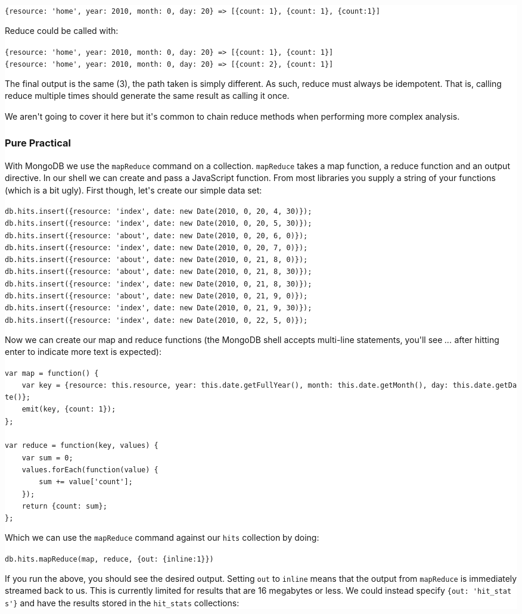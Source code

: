 	{resource: 'home', year: 2010, month: 0, day: 20} => [{count: 1}, {count: 1}, {count:1}]

Reduce could be called with:

	{resource: 'home', year: 2010, month: 0, day: 20} => [{count: 1}, {count: 1}]
	{resource: 'home', year: 2010, month: 0, day: 20} => [{count: 2}, {count: 1}]

The final output is the same (3), the path taken is simply different. As such, reduce must always be idempotent. That is, calling reduce multiple times should generate the same result as calling it once. 

We aren't going to cover it here but it's common to chain reduce methods when performing more complex analysis. 

### Pure Practical ###
With MongoDB we use the `mapReduce` command on a collection. `mapReduce` takes a map function, a reduce function and an output directive. In our shell we can create and pass a JavaScript function. From most libraries you supply a string of your functions (which is a bit ugly). First though, let's create our simple data set:

	db.hits.insert({resource: 'index', date: new Date(2010, 0, 20, 4, 30)});
	db.hits.insert({resource: 'index', date: new Date(2010, 0, 20, 5, 30)});
	db.hits.insert({resource: 'about', date: new Date(2010, 0, 20, 6, 0)});
	db.hits.insert({resource: 'index', date: new Date(2010, 0, 20, 7, 0)});
	db.hits.insert({resource: 'about', date: new Date(2010, 0, 21, 8, 0)});
	db.hits.insert({resource: 'about', date: new Date(2010, 0, 21, 8, 30)});
	db.hits.insert({resource: 'index', date: new Date(2010, 0, 21, 8, 30)});
	db.hits.insert({resource: 'about', date: new Date(2010, 0, 21, 9, 0)});
	db.hits.insert({resource: 'index', date: new Date(2010, 0, 21, 9, 30)});
	db.hits.insert({resource: 'index', date: new Date(2010, 0, 22, 5, 0)});

Now we can create our map and reduce functions (the MongoDB shell accepts multi-line statements, you'll see *...* after hitting enter to indicate more text is expected):

	var map = function() {
		var key = {resource: this.resource, year: this.date.getFullYear(), month: this.date.getMonth(), day: this.date.getDate()};
		emit(key, {count: 1}); 
	};
	
	var reduce = function(key, values) {
		var sum = 0;
		values.forEach(function(value) {
			sum += value['count'];
		});
		return {count: sum};
	};

Which we can use the `mapReduce` command against our `hits` collection by doing:

	db.hits.mapReduce(map, reduce, {out: {inline:1}})

If you run the above, you should see the desired output. Setting `out` to `inline` means that the output from `mapReduce` is immediately streamed back to us. This is currently limited for results that are 16 megabytes or less. We could instead specify `{out: 'hit_stats'}` and have the results stored in the `hit_stats` collections:
